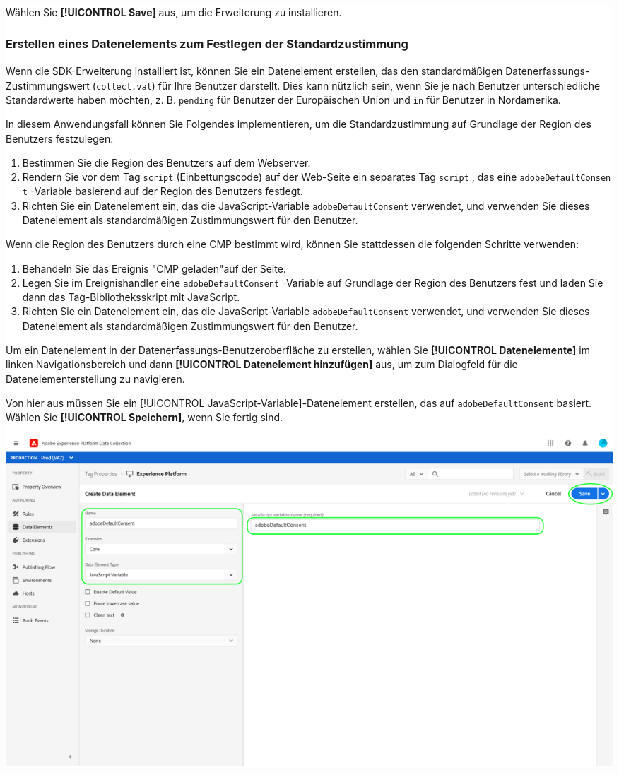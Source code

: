 Wählen Sie **[!UICONTROL Save]** aus, um die Erweiterung zu installieren.

### Erstellen eines Datenelements zum Festlegen der Standardzustimmung

Wenn die SDK-Erweiterung installiert ist, können Sie ein Datenelement erstellen, das den standardmäßigen Datenerfassungs-Zustimmungswert (`collect.val`) für Ihre Benutzer darstellt. Dies kann nützlich sein, wenn Sie je nach Benutzer unterschiedliche Standardwerte haben möchten, z. B. `pending` für Benutzer der Europäischen Union und `in` für Benutzer in Nordamerika.

In diesem Anwendungsfall können Sie Folgendes implementieren, um die Standardzustimmung auf Grundlage der Region des Benutzers festzulegen:

1. Bestimmen Sie die Region des Benutzers auf dem Webserver.
1. Rendern Sie vor dem Tag `script` (Einbettungscode) auf der Web-Seite ein separates Tag `script` , das eine `adobeDefaultConsent` -Variable basierend auf der Region des Benutzers festlegt.
1. Richten Sie ein Datenelement ein, das die JavaScript-Variable `adobeDefaultConsent` verwendet, und verwenden Sie dieses Datenelement als standardmäßigen Zustimmungswert für den Benutzer.

Wenn die Region des Benutzers durch eine CMP bestimmt wird, können Sie stattdessen die folgenden Schritte verwenden:

1. Behandeln Sie das Ereignis &quot;CMP geladen&quot;auf der Seite.
1. Legen Sie im Ereignishandler eine `adobeDefaultConsent` -Variable auf Grundlage der Region des Benutzers fest und laden Sie dann das Tag-Bibliotheksskript mit JavaScript.
1. Richten Sie ein Datenelement ein, das die JavaScript-Variable `adobeDefaultConsent` verwendet, und verwenden Sie dieses Datenelement als standardmäßigen Zustimmungswert für den Benutzer.

Um ein Datenelement in der Datenerfassungs-Benutzeroberfläche zu erstellen, wählen Sie **[!UICONTROL Datenelemente]** im linken Navigationsbereich und dann **[!UICONTROL Datenelement hinzufügen]** aus, um zum Dialogfeld für die Datenelementerstellung zu navigieren.

Von hier aus müssen Sie ein [!UICONTROL JavaScript-Variable]-Datenelement erstellen, das auf `adobeDefaultConsent` basiert. Wählen Sie **[!UICONTROL Speichern]**, wenn Sie fertig sind.

![](../../../images/governance-privacy-security/consent/adobe/sdk/data-element.png)
